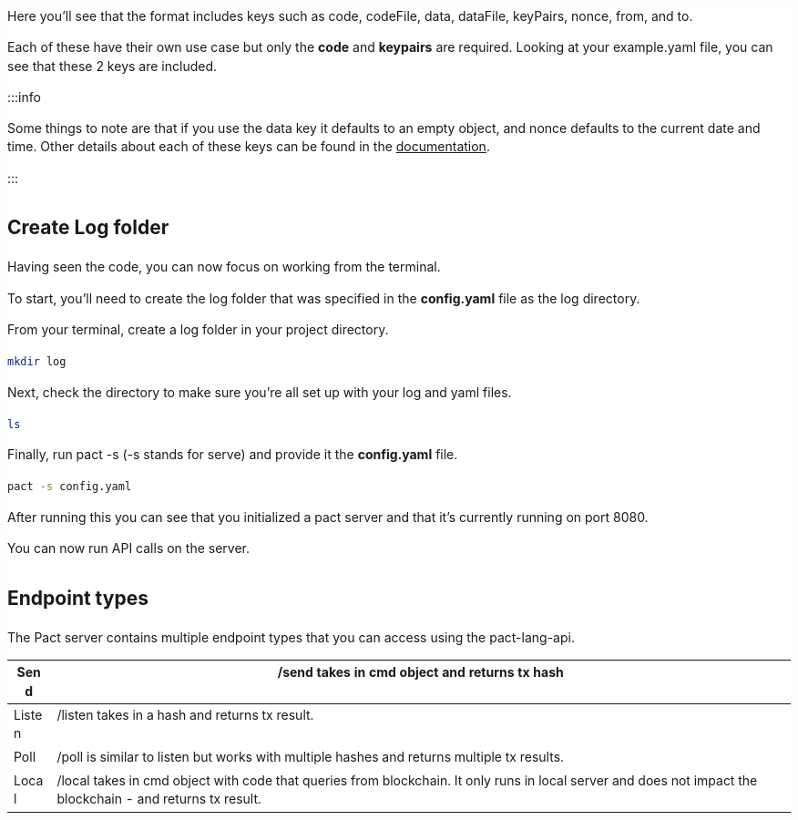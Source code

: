 Here you’ll see that the format includes keys such as code, codeFile, data,
dataFile, keyPairs, nonce, from, and to.

Each of these have their own use case but only the **code** and **keypairs** are
required. Looking at your example.yaml file, you can see that these 2 keys are
included.

:::info

Some things to note are that if you use the data key it defaults to an empty
object, and nonce defaults to the current date and time. Other details about
each of these keys can be found in the
[documentation](https://pact-language.readthedocs.io/en/latest/pact-reference.html#request-yaml-file-format).

:::

## Create Log folder

Having seen the code, you can now focus on working from the terminal.

To start, you’ll need to create the log folder that was specified in the
**config.yaml** file as the log directory.

From your terminal, create a log folder in your project directory.

```bash title=" "
mkdir log
```

Next, check the directory to make sure you’re all set up with your log and yaml
files.

```bash title=" "
ls
```

Finally, run pact -s (-s stands for serve) and provide it the **config.yaml**
file.

```bash title=" "
pact -s config.yaml
```

After running this you can see that you initialized a pact server and that it’s
currently running on port 8080.

You can now run API calls on the server.

## Endpoint types

The Pact server contains multiple endpoint types that you can access using the
pact-lang-api.

| Send   | /send takes in cmd object and returns tx hash                                                                                                               |
| ------ | ----------------------------------------------------------------------------------------------------------------------------------------------------------- |
| Listen | /listen takes in a hash and returns tx result.                                                                                                              |
| Poll   | /poll is similar to listen but works with multiple hashes and returns multiple tx results.                                                                  |
| Local  | /local takes in cmd object with code that queries from blockchain. It only runs in local server and does not impact the blockchain - and returns tx result. |

